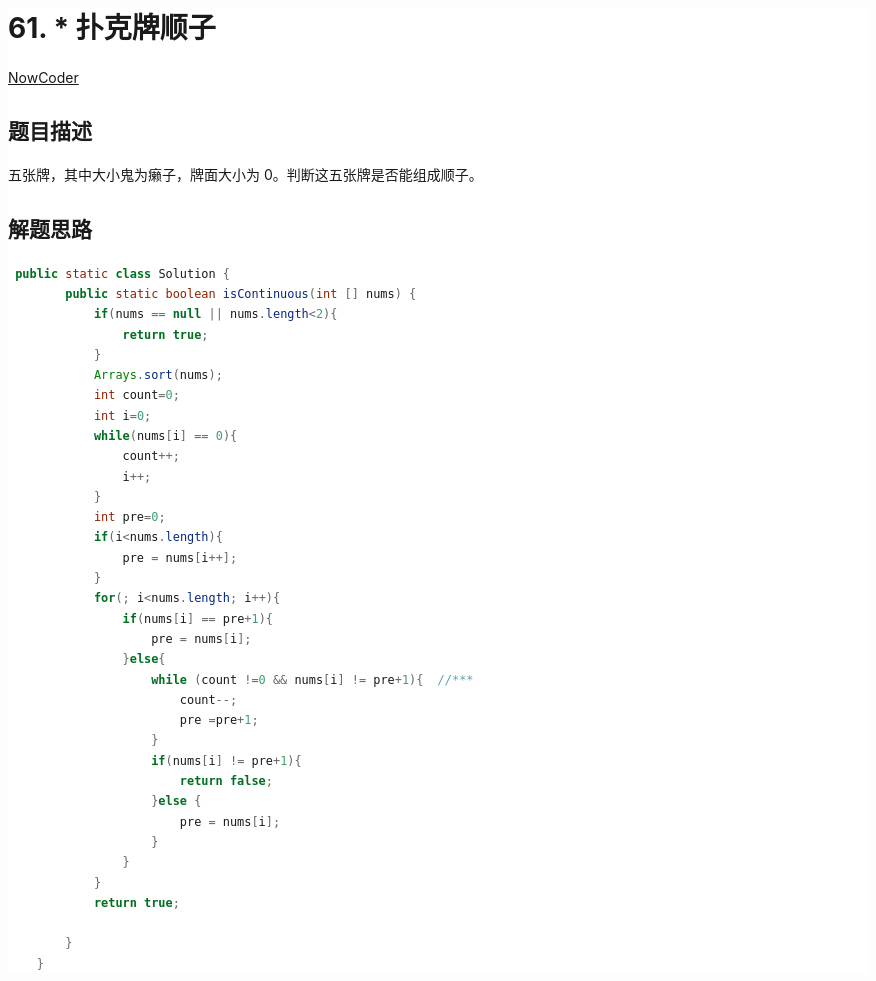 # 61. * 扑克牌顺子

[NowCoder](https://www.nowcoder.com/practice/762836f4d43d43ca9deb273b3de8e1f4?tpId=13&tqId=11198&tPage=1&rp=1&ru=/ta/coding-interviews&qru=/ta/coding-interviews/question-ranking)

## 题目描述

五张牌，其中大小鬼为癞子，牌面大小为 0。判断这五张牌是否能组成顺子。

## 解题思路

```java
 public static class Solution {
        public static boolean isContinuous(int [] nums) {
            if(nums == null || nums.length<2){
                return true;
            }
            Arrays.sort(nums);
            int count=0;
            int i=0;
            while(nums[i] == 0){
                count++;
                i++;
            }
            int pre=0;
            if(i<nums.length){
                pre = nums[i++];
            }
            for(; i<nums.length; i++){
                if(nums[i] == pre+1){
                    pre = nums[i];
                }else{
                    while (count !=0 && nums[i] != pre+1){  //***
                        count--;
                        pre =pre+1;
                    }
                    if(nums[i] != pre+1){
                        return false;
                    }else {
                        pre = nums[i];
                    }
                }
            }
            return true;

        }
    }
```


